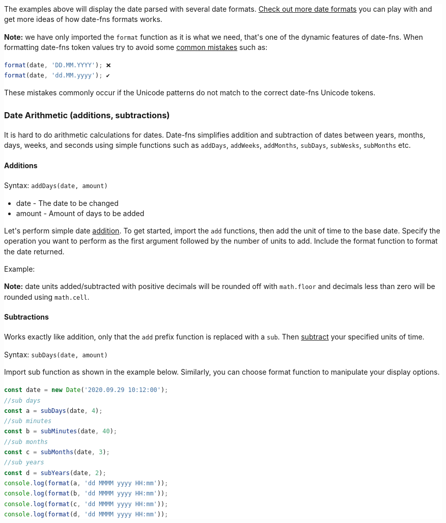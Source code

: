 The examples above will display the date parsed with several date formats. [Check out more date formats](https://date-fns.org/v2.16.1/docs/format) you can play with and get more ideas of how date-fns formats works.

**Note:** we have only imported the `format` function as it is what we need, that's one of the dynamic features of date-fns. When formatting date-fns token values try to avoid some [common mistakes](https://github.com/date-fns/date-fns/blob/master/docs/unicodeTokens.md) such as:

```js
format(date, 'DD.MM.YYYY'); ❌
format(date, 'dd.MM.yyyy'); ✔
```

These mistakes commonly occur if the Unicode patterns do not match to the correct date-fns Unicode tokens.

### Date Arithmetic (additions, subtractions)
It is hard to do arithmetic calculations for dates. Date-fns simplifies addition and subtraction of dates between years, months, days, weeks, and seconds using simple functions such as `addDays`, `addWeeks`, `addMonths`, `subDays`, `subWesks`, `subMonths` etc.

#### Additions
Syntax: `addDays(date, amount)`

- date - The date to be changed
- amount - Amount of days to be added

Let's perform simple date [addition](https://date-fns.org/v2.16.1/docs/add). To get started, import the `add` functions, then add the unit of time to the base date. Specify the operation you want to perform as the first argument followed by the number of units to add. Include the format function to format the date returned.

Example:

<iframe height="400px" width="100%" src="https://repl.it/@kimkimani/date-fns-add?lite=true" scrolling="no" frameborder="no" allowtransparency="true" allowfullscreen="true" sandbox="allow-forms allow-pointer-lock allow-popups allow-same-origin allow-scripts allow-modals"></iframe>

**Note:** date units added/subtracted with positive decimals will be rounded off with `math.floor` and decimals less than zero will be rounded using `math.cell`.

#### Subtractions
Works exactly like addition, only that the `add` prefix function is replaced with a `sub`. Then [subtract](https://date-fns.org/v2.16.1/docs/sub) your specified units of time.

Syntax: `subDays(date, amount)`

Import sub function as shown in the example below. Similarly, you can choose format function to manipulate your display options.

```js
const date = new Date('2020.09.29 10:12:00');
//sub days
const a = subDays(date, 4);
//sub minutes
const b = subMinutes(date, 40);
//sub months
const c = subMonths(date, 3);
//sub years
const d = subYears(date, 2);
console.log(format(a, 'dd MMMM yyyy HH:mm'));
console.log(format(b, 'dd MMMM yyyy HH:mm'));
console.log(format(c, 'dd MMMM yyyy HH:mm'));
console.log(format(d, 'dd MMMM yyyy HH:mm'));
```
